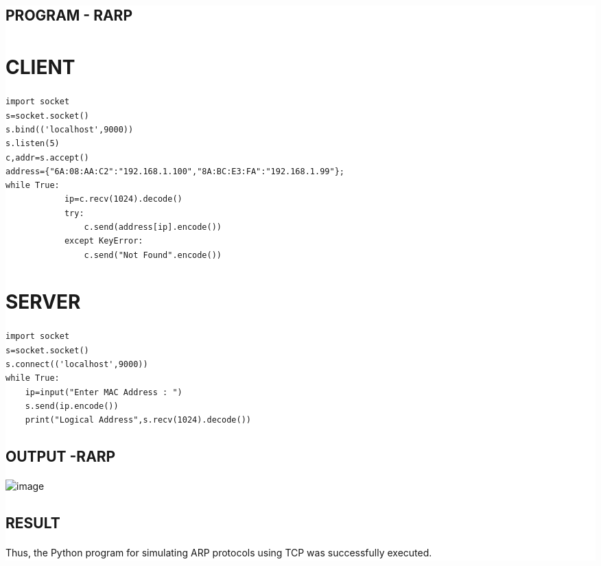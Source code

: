## PROGRAM - RARP
# CLIENT
```
import socket 
s=socket.socket() 
s.bind(('localhost',9000)) 
s.listen(5) 
c,addr=s.accept() 
address={"6A:08:AA:C2":"192.168.1.100","8A:BC:E3:FA":"192.168.1.99"}; 
while True: 
            ip=c.recv(1024).decode() 
            try: 
                c.send(address[ip].encode()) 
            except KeyError: 
                c.send("Not Found".encode())
```
# SERVER
```
import socket 
s=socket.socket() 
s.connect(('localhost',9000)) 
while True: 
    ip=input("Enter MAC Address : ")
    s.send(ip.encode()) 
    print("Logical Address",s.recv(1024).decode())
```

## OUTPUT -RARP
<img width="1850" height="975" alt="image" src="https://github.com/user-attachments/assets/8a853ad4-2d01-4bf5-948b-b8e939be6571" />



## RESULT
Thus, the Python program for simulating ARP protocols using TCP was successfully 
executed.
